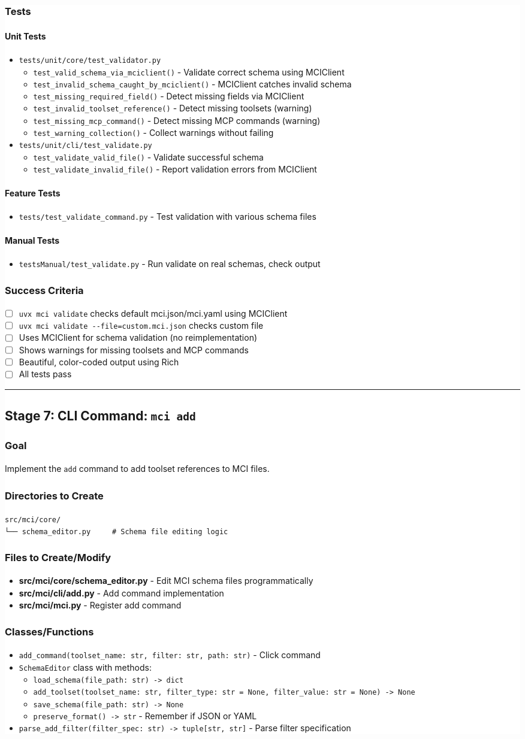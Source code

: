 ### Tests

#### Unit Tests
- `tests/unit/core/test_validator.py`
  - `test_valid_schema_via_mciclient()` - Validate correct schema using MCIClient
  - `test_invalid_schema_caught_by_mciclient()` - MCIClient catches invalid schema
  - `test_missing_required_field()` - Detect missing fields via MCIClient
  - `test_invalid_toolset_reference()` - Detect missing toolsets (warning)
  - `test_missing_mcp_command()` - Detect missing MCP commands (warning)
  - `test_warning_collection()` - Collect warnings without failing
- `tests/unit/cli/test_validate.py`
  - `test_validate_valid_file()` - Validate successful schema
  - `test_validate_invalid_file()` - Report validation errors from MCIClient

#### Feature Tests
- `tests/test_validate_command.py` - Test validation with various schema files

#### Manual Tests
- `testsManual/test_validate.py` - Run validate on real schemas, check output

### Success Criteria
- [ ] `uvx mci validate` checks default mci.json/mci.yaml using MCIClient
- [ ] `uvx mci validate --file=custom.mci.json` checks custom file
- [ ] Uses MCIClient for schema validation (no reimplementation)
- [ ] Shows warnings for missing toolsets and MCP commands
- [ ] Beautiful, color-coded output using Rich
- [ ] All tests pass

---

## Stage 7: CLI Command: `mci add`

### Goal
Implement the `add` command to add toolset references to MCI files.

### Directories to Create
```
src/mci/core/
└── schema_editor.py     # Schema file editing logic
```

### Files to Create/Modify
- **src/mci/core/schema_editor.py** - Edit MCI schema files programmatically
- **src/mci/cli/add.py** - Add command implementation
- **src/mci/mci.py** - Register add command

### Classes/Functions
- `add_command(toolset_name: str, filter: str, path: str)` - Click command
- `SchemaEditor` class with methods:
  - `load_schema(file_path: str) -> dict`
  - `add_toolset(toolset_name: str, filter_type: str = None, filter_value: str = None) -> None`
  - `save_schema(file_path: str) -> None`
  - `preserve_format() -> str` - Remember if JSON or YAML
- `parse_add_filter(filter_spec: str) -> tuple[str, str]` - Parse filter specification
